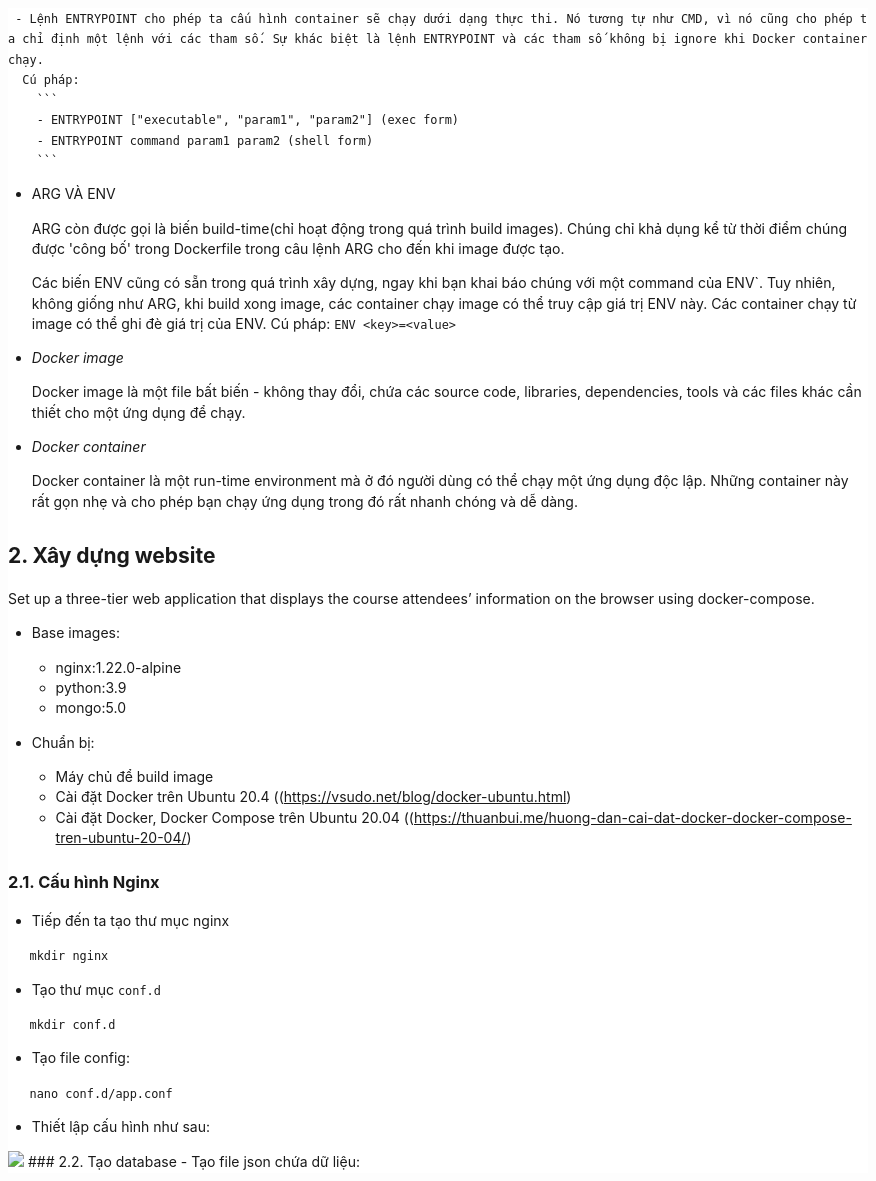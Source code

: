      - Lệnh ENTRYPOINT cho phép ta cấu hình container sẽ chạy dưới dạng thực thi. Nó tương tự như CMD, vì nó cũng cho phép ta chỉ định một lệnh với các tham số. Sự khác biệt là lệnh ENTRYPOINT và các tham số không bị ignore khi Docker container chạy.
      Cú pháp:
		```
		- ENTRYPOINT ["executable", "param1", "param2"] (exec form)
		- ENTRYPOINT command param1 param2 (shell form)
		```
* ARG VÀ ENV

    ARG còn được gọi là biến build-time(chỉ hoạt động trong quá trình build images). Chúng chỉ khả dụng kể từ thời điểm chúng được 'công bố' trong Dockerfile trong câu lệnh ARG cho đến khi image được tạo.

    Các biến ENV cũng có sẵn trong quá trình xây dựng, ngay khi bạn khai báo chúng với một command của ENV`. Tuy nhiên, không giống như ARG, khi build xong image, các container chạy image có thể truy cập giá trị ENV này. Các container chạy từ image có thể ghi đè giá trị của ENV.
    Cú pháp:
			```
			ENV <key>=<value> 
			```
  
    
* *Docker image*

    Docker image là một file bất biến - không thay đổi, chứa các source code, libraries, dependencies, tools và các files khác cần thiết cho một ứng dụng để chạy.

* *Docker container*

    Docker container là một run-time environment mà ở đó người dùng có thể chạy một ứng dụng độc lập. Những container này rất gọn nhẹ và cho phép bạn chạy ứng dụng trong đó rất nhanh chóng và dễ dàng.

## **2. Xây dựng website**

Set up a three-tier web application that displays the course attendees’ information on the browser using docker-compose.

* Base images:

    * nginx:1.22.0-alpine
    * python:3.9
    * mongo:5.0
* Chuẩn bị:
    * Máy chủ để build image
    * Cài đặt Docker trên Ubuntu 20.4 ((https://vsudo.net/blog/docker-ubuntu.html)
    * Cài đặt Docker, Docker Compose trên Ubuntu 20.04 ((https://thuanbui.me/huong-dan-cai-dat-docker-docker-compose-tren-ubuntu-20-04/)

### 2.1. Cấu hình Nginx
- Tiếp đến ta tạo thư mục nginx
```
   mkdir nginx
```
- Tạo thư mục `conf.d`
```
   mkdir conf.d
```
- Tạo file config:
```
   nano conf.d/app.conf
```
- Thiết lập cấu hình như sau:
<img src= /img/appconf.png>
<a name="TDB"></a>
### 2.2. Tạo database
- Tạo file json chứa dữ liệu: